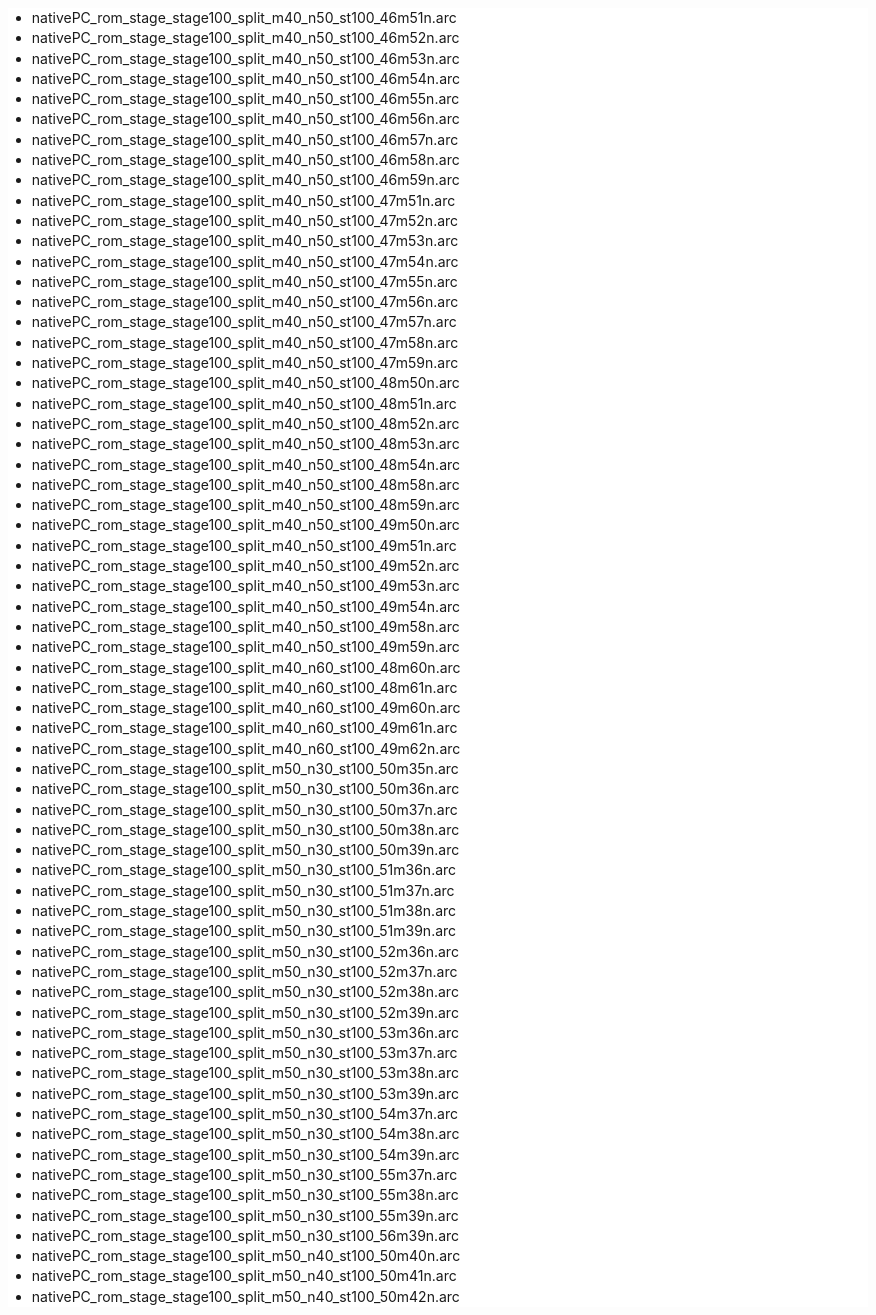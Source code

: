 *  nativePC_rom_stage_stage100_split_m40_n50_st100_46m51n.arc
*  nativePC_rom_stage_stage100_split_m40_n50_st100_46m52n.arc
*  nativePC_rom_stage_stage100_split_m40_n50_st100_46m53n.arc
*  nativePC_rom_stage_stage100_split_m40_n50_st100_46m54n.arc
*  nativePC_rom_stage_stage100_split_m40_n50_st100_46m55n.arc
*  nativePC_rom_stage_stage100_split_m40_n50_st100_46m56n.arc
*  nativePC_rom_stage_stage100_split_m40_n50_st100_46m57n.arc
*  nativePC_rom_stage_stage100_split_m40_n50_st100_46m58n.arc
*  nativePC_rom_stage_stage100_split_m40_n50_st100_46m59n.arc
*  nativePC_rom_stage_stage100_split_m40_n50_st100_47m51n.arc
*  nativePC_rom_stage_stage100_split_m40_n50_st100_47m52n.arc
*  nativePC_rom_stage_stage100_split_m40_n50_st100_47m53n.arc
*  nativePC_rom_stage_stage100_split_m40_n50_st100_47m54n.arc
*  nativePC_rom_stage_stage100_split_m40_n50_st100_47m55n.arc
*  nativePC_rom_stage_stage100_split_m40_n50_st100_47m56n.arc
*  nativePC_rom_stage_stage100_split_m40_n50_st100_47m57n.arc
*  nativePC_rom_stage_stage100_split_m40_n50_st100_47m58n.arc
*  nativePC_rom_stage_stage100_split_m40_n50_st100_47m59n.arc
*  nativePC_rom_stage_stage100_split_m40_n50_st100_48m50n.arc
*  nativePC_rom_stage_stage100_split_m40_n50_st100_48m51n.arc
*  nativePC_rom_stage_stage100_split_m40_n50_st100_48m52n.arc
*  nativePC_rom_stage_stage100_split_m40_n50_st100_48m53n.arc
*  nativePC_rom_stage_stage100_split_m40_n50_st100_48m54n.arc
*  nativePC_rom_stage_stage100_split_m40_n50_st100_48m58n.arc
*  nativePC_rom_stage_stage100_split_m40_n50_st100_48m59n.arc
*  nativePC_rom_stage_stage100_split_m40_n50_st100_49m50n.arc
*  nativePC_rom_stage_stage100_split_m40_n50_st100_49m51n.arc
*  nativePC_rom_stage_stage100_split_m40_n50_st100_49m52n.arc
*  nativePC_rom_stage_stage100_split_m40_n50_st100_49m53n.arc
*  nativePC_rom_stage_stage100_split_m40_n50_st100_49m54n.arc
*  nativePC_rom_stage_stage100_split_m40_n50_st100_49m58n.arc
*  nativePC_rom_stage_stage100_split_m40_n50_st100_49m59n.arc
*  nativePC_rom_stage_stage100_split_m40_n60_st100_48m60n.arc
*  nativePC_rom_stage_stage100_split_m40_n60_st100_48m61n.arc
*  nativePC_rom_stage_stage100_split_m40_n60_st100_49m60n.arc
*  nativePC_rom_stage_stage100_split_m40_n60_st100_49m61n.arc
*  nativePC_rom_stage_stage100_split_m40_n60_st100_49m62n.arc
*  nativePC_rom_stage_stage100_split_m50_n30_st100_50m35n.arc
*  nativePC_rom_stage_stage100_split_m50_n30_st100_50m36n.arc
*  nativePC_rom_stage_stage100_split_m50_n30_st100_50m37n.arc
*  nativePC_rom_stage_stage100_split_m50_n30_st100_50m38n.arc
*  nativePC_rom_stage_stage100_split_m50_n30_st100_50m39n.arc
*  nativePC_rom_stage_stage100_split_m50_n30_st100_51m36n.arc
*  nativePC_rom_stage_stage100_split_m50_n30_st100_51m37n.arc
*  nativePC_rom_stage_stage100_split_m50_n30_st100_51m38n.arc
*  nativePC_rom_stage_stage100_split_m50_n30_st100_51m39n.arc
*  nativePC_rom_stage_stage100_split_m50_n30_st100_52m36n.arc
*  nativePC_rom_stage_stage100_split_m50_n30_st100_52m37n.arc
*  nativePC_rom_stage_stage100_split_m50_n30_st100_52m38n.arc
*  nativePC_rom_stage_stage100_split_m50_n30_st100_52m39n.arc
*  nativePC_rom_stage_stage100_split_m50_n30_st100_53m36n.arc
*  nativePC_rom_stage_stage100_split_m50_n30_st100_53m37n.arc
*  nativePC_rom_stage_stage100_split_m50_n30_st100_53m38n.arc
*  nativePC_rom_stage_stage100_split_m50_n30_st100_53m39n.arc
*  nativePC_rom_stage_stage100_split_m50_n30_st100_54m37n.arc
*  nativePC_rom_stage_stage100_split_m50_n30_st100_54m38n.arc
*  nativePC_rom_stage_stage100_split_m50_n30_st100_54m39n.arc
*  nativePC_rom_stage_stage100_split_m50_n30_st100_55m37n.arc
*  nativePC_rom_stage_stage100_split_m50_n30_st100_55m38n.arc
*  nativePC_rom_stage_stage100_split_m50_n30_st100_55m39n.arc
*  nativePC_rom_stage_stage100_split_m50_n30_st100_56m39n.arc
*  nativePC_rom_stage_stage100_split_m50_n40_st100_50m40n.arc
*  nativePC_rom_stage_stage100_split_m50_n40_st100_50m41n.arc
*  nativePC_rom_stage_stage100_split_m50_n40_st100_50m42n.arc